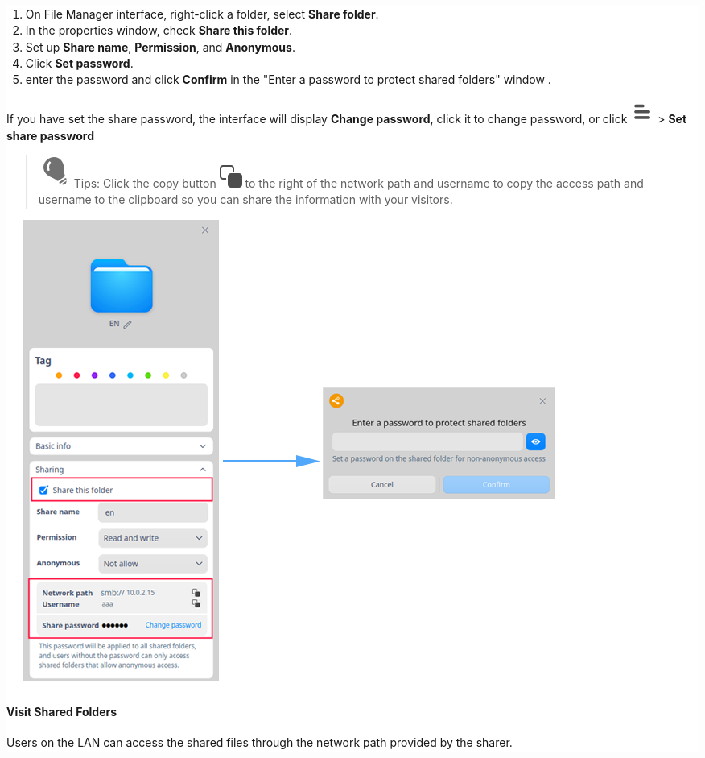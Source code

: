 1. On File Manager interface, right-click a folder, select **Share folder**.
2. In the properties window, check **Share this folder**.
3. Set up **Share name**, **Permission**, and **Anonymous**.
4. Click **Set password**.
5. enter the password and click **Confirm** in the "Enter a password to protect shared folders" window .

If you have set the share password, the interface will display **Change password**, click it to change password, or click ![icon_menu](../common/icon_menu.svg) > **Set share password**

> ![tips](../common/tips.svg) Tips: Click the copy button ![icon](../common/copy.svg) to the right of the network path and username to copy the access path and username to the clipboard so you can share the information with your visitors.

![0|share](fig/share1.png)

#### Visit Shared Folders

Users on the LAN can access the shared files through the network path provided by the sharer.

